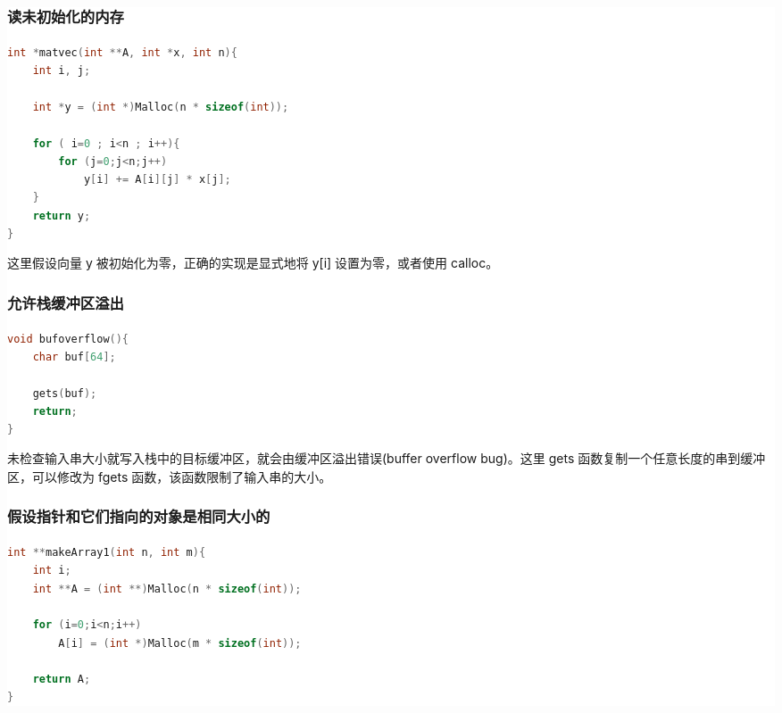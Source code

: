 



### 读未初始化的内存



```c
int *matvec(int **A, int *x, int n){
    int i, j;
    
    int *y = (int *)Malloc(n * sizeof(int));
    
    for ( i=0 ; i<n ; i++){
        for (j=0;j<n;j++)
            y[i] += A[i][j] * x[j];
    }
    return y;
}

```

这里假设向量 y 被初始化为零，正确的实现是显式地将 y[i] 设置为零，或者使用 calloc。



### 允许栈缓冲区溢出



```c
void bufoverflow(){
    char buf[64];
    
    gets(buf);
    return;
}
```

未检查输入串大小就写入栈中的目标缓冲区，就会由缓冲区溢出错误(buffer overflow bug)。这里 gets 函数复制一个任意长度的串到缓冲区，可以修改为 fgets 函数，该函数限制了输入串的大小。



### 假设指针和它们指向的对象是相同大小的



```c
int **makeArray1(int n, int m){
    int i;
    int **A = (int **)Malloc(n * sizeof(int));
    
    for (i=0;i<n;i++)
        A[i] = (int *)Malloc(m * sizeof(int));
    
    return A;
}
```
